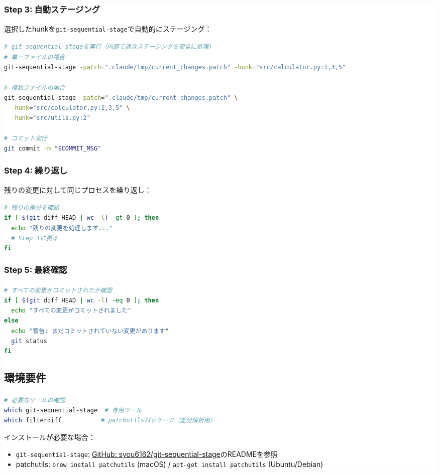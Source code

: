 ### Step 3: 自動ステージング

選択したhunkを`git-sequential-stage`で自動的にステージング：

```bash
# git-sequential-stageを実行（内部で逐次ステージングを安全に処理）
# 単一ファイルの場合
git-sequential-stage -patch=".claude/tmp/current_changes.patch" -hunk="src/calculator.py:1,3,5"

# 複数ファイルの場合
git-sequential-stage -patch=".claude/tmp/current_changes.patch" \
  -hunk="src/calculator.py:1,3,5" \
  -hunk="src/utils.py:2"

# コミット実行
git commit -m "$COMMIT_MSG"
```

### Step 4: 繰り返し

残りの変更に対して同じプロセスを繰り返し：

```bash
# 残りの差分を確認
if [ $(git diff HEAD | wc -l) -gt 0 ]; then
  echo "残りの変更を処理します..."
  # Step 1に戻る
fi
```

### Step 5: 最終確認

```bash
# すべての変更がコミットされたか確認
if [ $(git diff HEAD | wc -l) -eq 0 ]; then
  echo "すべての変更がコミットされました"
else
  echo "警告: まだコミットされていない変更があります"
  git status
fi
```

## 環境要件

```bash
# 必要なツールの確認
which git-sequential-stage  # 専用ツール
which filterdiff           # patchutilsパッケージ（差分解析用）
```

インストールが必要な場合：
- `git-sequential-stage`: [GitHub: syou6162/git-sequential-stage](https://github.com/syou6162/git-sequential-stage)のREADMEを参照
- patchutils: `brew install patchutils` (macOS) / `apt-get install patchutils` (Ubuntu/Debian)
